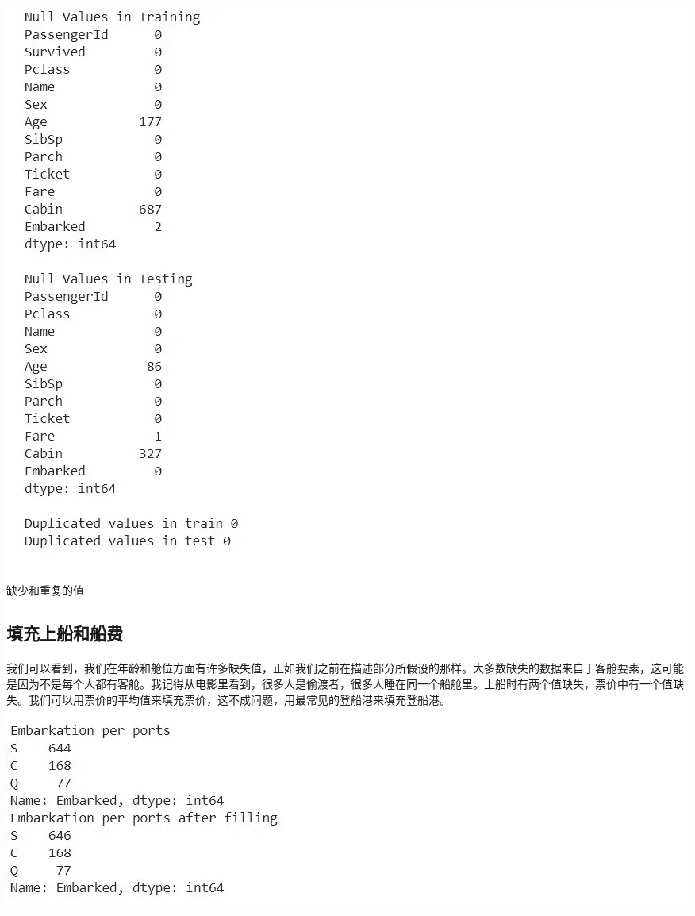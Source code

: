 ![](img/4f4fb49af57339a60f64e57ccd6a736c.png)

缺少和重复的值

## 填充上船和船费

我们可以看到，我们在年龄和舱位方面有许多缺失值，正如我们之前在描述部分所假设的那样。大多数缺失的数据来自于客舱要素，这可能是因为不是每个人都有客舱。我记得从电影里看到，很多人是偷渡者，很多人睡在同一个船舱里。上船时有两个值缺失，票价中有一个值缺失。我们可以用票价的平均值来填充票价，这不成问题，用最常见的登船港来填充登船港。

![](img/58ce8ef9527eb2e358cedbb2731a6a1e.png)
